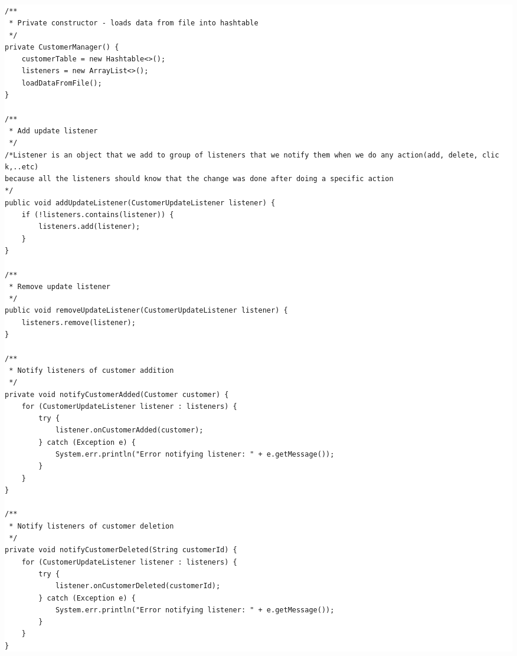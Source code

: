     /**
     * Private constructor - loads data from file into hashtable
     */
    private CustomerManager() {
        customerTable = new Hashtable<>();
        listeners = new ArrayList<>();
        loadDataFromFile();
    }

    /**
     * Add update listener
     */
    /*Listener is an object that we add to group of listeners that we notify them when we do any action(add, delete, click,..etc)
    because all the listeners should know that the change was done after doing a specific action
    */
    public void addUpdateListener(CustomerUpdateListener listener) {
        if (!listeners.contains(listener)) {
            listeners.add(listener);
        }
    }

    /**
     * Remove update listener
     */
    public void removeUpdateListener(CustomerUpdateListener listener) {
        listeners.remove(listener);
    }

    /**
     * Notify listeners of customer addition
     */
    private void notifyCustomerAdded(Customer customer) {
        for (CustomerUpdateListener listener : listeners) {
            try {
                listener.onCustomerAdded(customer);
            } catch (Exception e) {
                System.err.println("Error notifying listener: " + e.getMessage());
            }
        }
    }

    /**
     * Notify listeners of customer deletion
     */
    private void notifyCustomerDeleted(String customerId) {
        for (CustomerUpdateListener listener : listeners) {
            try {
                listener.onCustomerDeleted(customerId);
            } catch (Exception e) {
                System.err.println("Error notifying listener: " + e.getMessage());
            }
        }
    }
